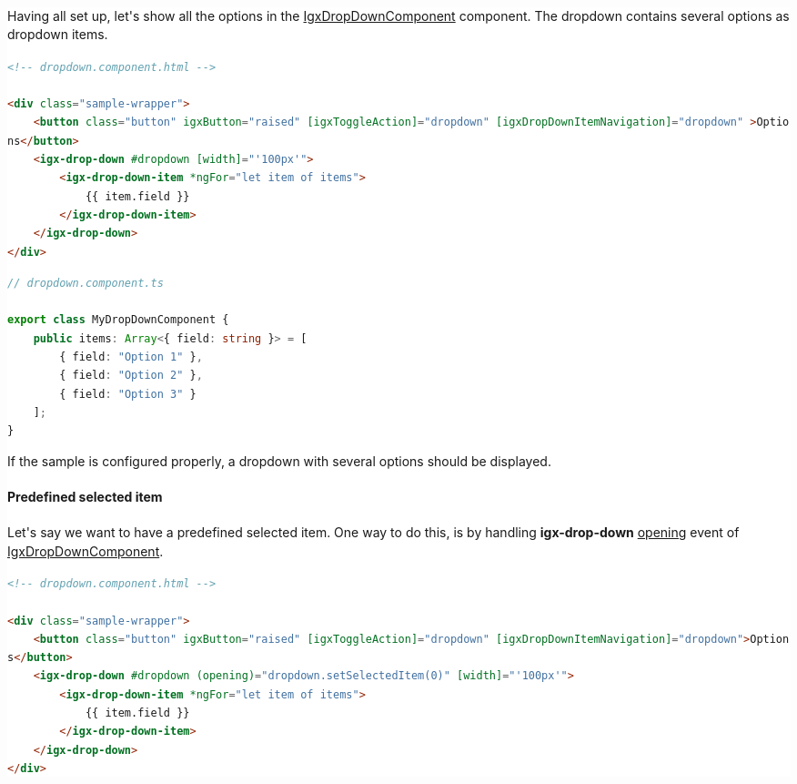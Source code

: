 
Having all set up, let's show all the options in the [IgxDropDownComponent]({environment:angularApiUrl}/classes/igxdropdowncomponent.html) component. The dropdown contains several options as dropdown items.

```html
<!-- dropdown.component.html -->

<div class="sample-wrapper">
    <button class="button" igxButton="raised" [igxToggleAction]="dropdown" [igxDropDownItemNavigation]="dropdown" >Options</button>
    <igx-drop-down #dropdown [width]="'100px'">
        <igx-drop-down-item *ngFor="let item of items">
            {{ item.field }}
        </igx-drop-down-item>
    </igx-drop-down>
</div>
```

```typescript
// dropdown.component.ts

export class MyDropDownComponent {
    public items: Array<{ field: string }> = [
        { field: "Option 1" },
        { field: "Option 2" },
        { field: "Option 3" }
    ];
}
```


If the sample is configured properly, a dropdown with several options should be displayed.


<code-view style="height: 200px" 
           data-demos-base-url="{environment:demosBaseUrl}" 
           iframe-src="{environment:demosBaseUrl}/data-entries/dropdown-sample-1" >
</code-view>


<div class="divider--half"></div>

#### Predefined selected item
Let's say we want to have a predefined selected item. One way to do this, is by handling **igx-drop-down** [opening]({environment:angularApiUrl}/classes/igxdropdowncomponent.html#opening) event of [IgxDropDownComponent]({environment:angularApiUrl}/classes/igxdropdowncomponent.html).

```html
<!-- dropdown.component.html -->

<div class="sample-wrapper">
    <button class="button" igxButton="raised" [igxToggleAction]="dropdown" [igxDropDownItemNavigation]="dropdown">Options</button>
    <igx-drop-down #dropdown (opening)="dropdown.setSelectedItem(0)" [width]="'100px'">
        <igx-drop-down-item *ngFor="let item of items">
            {{ item.field }}
        </igx-drop-down-item>
    </igx-drop-down>
</div>
```
